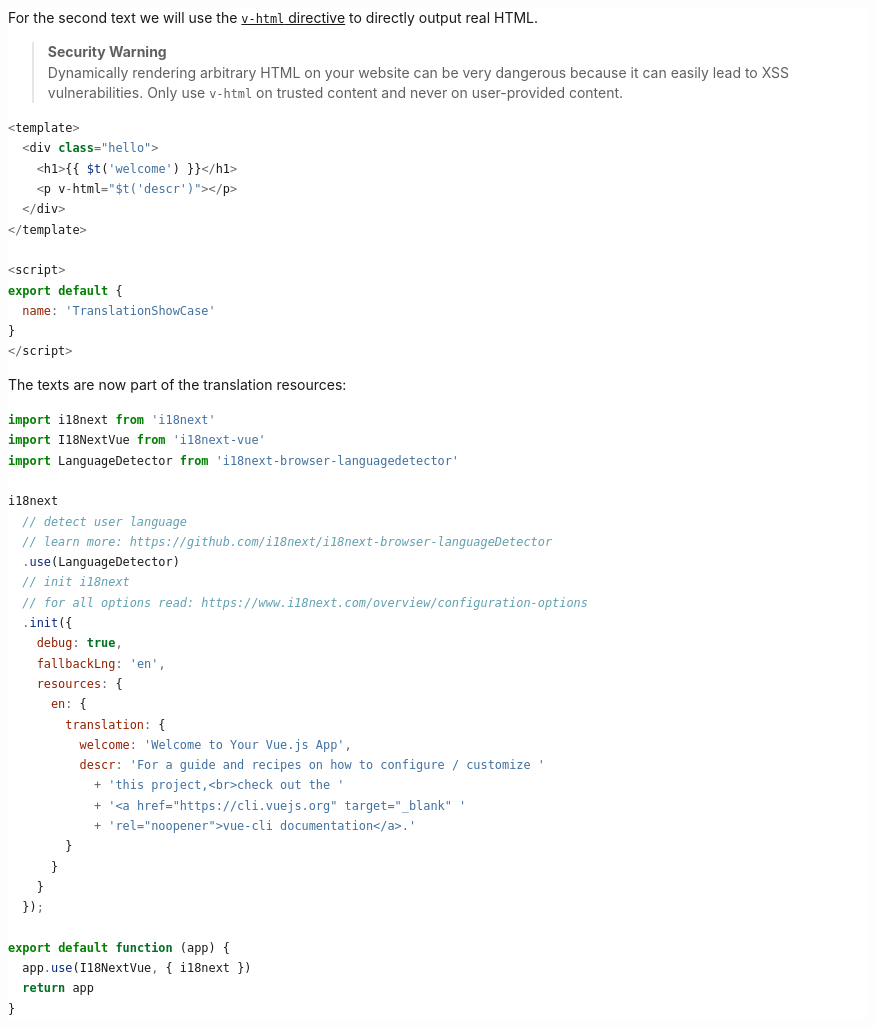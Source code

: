 For the second text we will use the [`v-html` directive](https://vuejs.org/guide/essentials/template-syntax.html#raw-html) to directly output real HTML.

>**Security Warning**<br />Dynamically rendering arbitrary HTML on your website can be very dangerous because it can easily lead to XSS vulnerabilities. Only use `v-html` on trusted content and never on user-provided content.


```javascript
<template>
  <div class="hello">
    <h1>{{ $t('welcome') }}</h1>
    <p v-html="$t('descr')"></p>
  </div>
</template>

<script>
export default {
  name: 'TranslationShowCase'
}
</script>
```

The texts are now part of the translation resources:

```javascript
import i18next from 'i18next'
import I18NextVue from 'i18next-vue'
import LanguageDetector from 'i18next-browser-languagedetector'

i18next
  // detect user language
  // learn more: https://github.com/i18next/i18next-browser-languageDetector
  .use(LanguageDetector)
  // init i18next
  // for all options read: https://www.i18next.com/overview/configuration-options
  .init({
    debug: true,
    fallbackLng: 'en',
    resources: {
      en: {
        translation: {
          welcome: 'Welcome to Your Vue.js App',
          descr: 'For a guide and recipes on how to configure / customize '
            + 'this project,<br>check out the '
            + '<a href="https://cli.vuejs.org" target="_blank" '
            + 'rel="noopener">vue-cli documentation</a>.'
        }
      }
    }
  });

export default function (app) {
  app.use(I18NextVue, { i18next })
  return app
}
```
